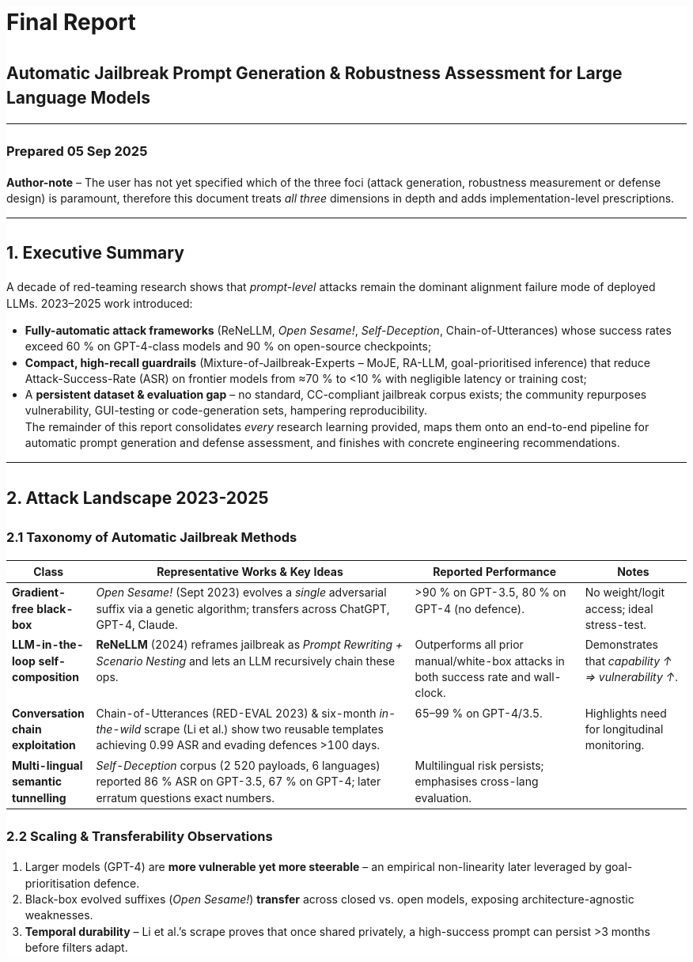 # Final Report  
## Automatic Jailbreak Prompt Generation & Robustness Assessment for Large Language Models  
---  
### Prepared 05 Sep 2025  

**Author-note** – The user has not yet specified which of the three foci (attack generation, robustness measurement or defense design) is paramount, therefore this document treats *all three* dimensions in depth and adds implementation-level prescriptions.  

---
## 1. Executive Summary  
A decade of red-teaming research shows that *prompt-level* attacks remain the dominant alignment failure mode of deployed LLMs. 2023–2025 work introduced:  
* **Fully-automatic attack frameworks** (ReNeLLM, *Open Sesame!*, *Self-Deception*, Chain-of-Utterances) whose success rates exceed 60 % on GPT-4-class models and 90 % on open-source checkpoints;  
* **Compact, high-recall guardrails** (Mixture-of-Jailbreak-Experts – MoJE, RA-LLM, goal-prioritised inference) that reduce Attack-Success-Rate (ASR) on frontier models from ≈70 % to <10 % with negligible latency or training cost;  
* A **persistent dataset & evaluation gap** – no standard, CC-compliant jailbreak corpus exists; the community repurposes vulnerability, GUI-testing or code-generation sets, hampering reproducibility.  
The remainder of this report consolidates *every* research learning provided, maps them onto an end-to-end pipeline for automatic prompt generation and defense assessment, and finishes with concrete engineering recommendations.  

---
## 2. Attack Landscape 2023-2025  
### 2.1 Taxonomy of Automatic Jailbreak Methods  
| Class | Representative Works & Key Ideas | Reported Performance | Notes |
|-------|---------------------------------|----------------------|-------|
| **Gradient-free black-box** | *Open Sesame!* (Sept 2023) evolves a *single* adversarial suffix via a genetic algorithm; transfers across ChatGPT, GPT-4, Claude. | >90 % on GPT-3.5, 80 % on GPT-4 (no defence). | No weight/logit access; ideal stress-test. |
| **LLM-in-the-loop self-composition** | **ReNeLLM** (2024) reframes jailbreak as *Prompt Rewriting + Scenario Nesting* and lets an LLM recursively chain these ops. | Outperforms all prior manual/white-box attacks in both success rate and wall-clock. | Demonstrates that *capability ↑ ⇒ vulnerability ↑*. |
| **Conversation chain exploitation** | Chain-of-Utterances (RED-EVAL 2023) & six-month *in-the-wild* scrape (Li et al.) show two reusable templates achieving 0.99 ASR and evading defences >100 days. | 65–99 % on GPT-4/3.5. | Highlights need for longitudinal monitoring. |
| **Multi-lingual semantic tunnelling** | *Self-Deception* corpus (2 520 payloads, 6 languages) reported 86 % ASR on GPT-3.5, 67 % on GPT-4; later erratum questions exact numbers. | Multilingual risk persists; emphasises cross-lang evaluation. | |

### 2.2 Scaling & Transferability Observations  
1. Larger models (GPT-4) are **more vulnerable yet more steerable** – an empirical non-linearity later leveraged by goal-prioritisation defence.  
2. Black-box evolved suffixes (*Open Sesame!*) **transfer** across closed vs. open models, exposing architecture-agnostic weaknesses.  
3. **Temporal durability** – Li et al.’s scrape proves that once shared privately, a high-success prompt can persist >3 months before filters adapt.  

